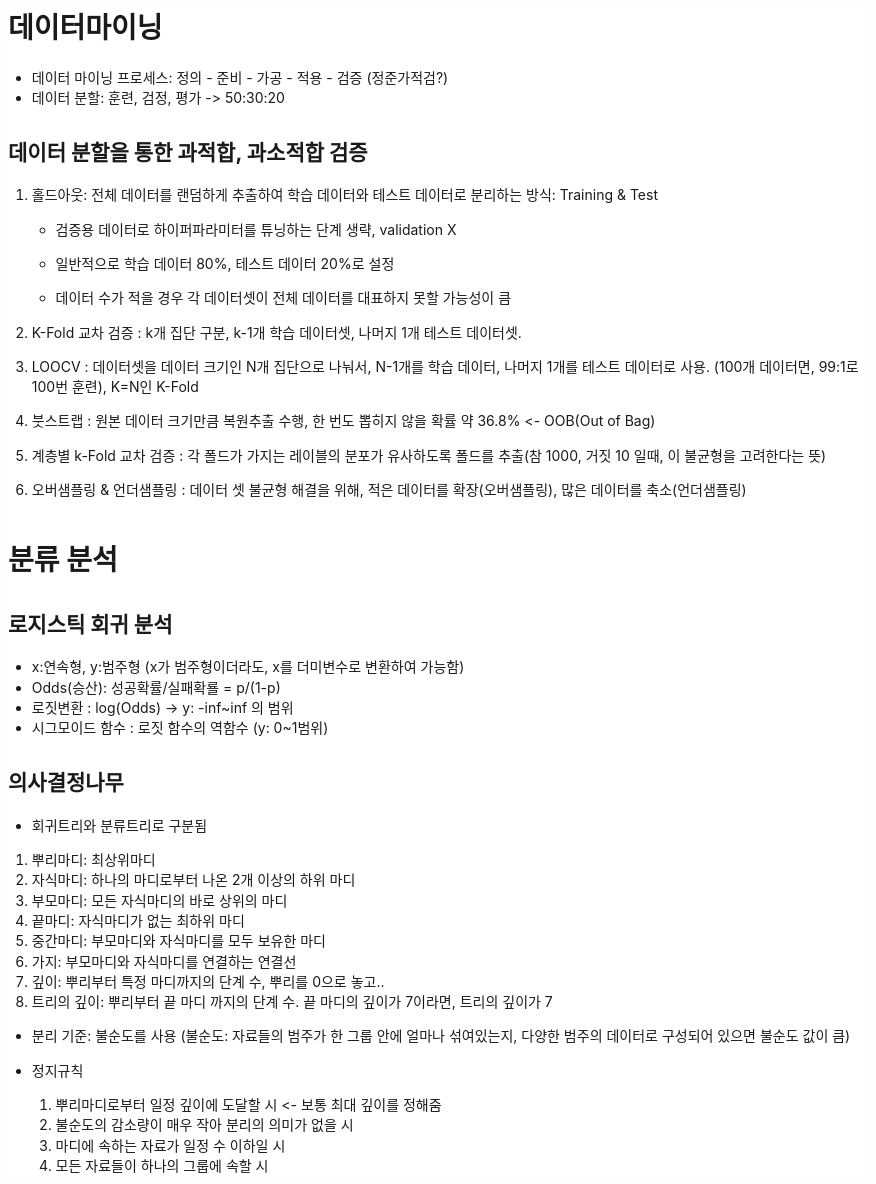 # 데이터마이닝

- 데이터 마이닝 프로세스: 정의 - 준비 - 가공 - 적용 - 검증 (정준가적검?)
- 데이터 분할: 훈련, 검정, 평가 -> 50:30:20

## 데이터 분할을 통한 과적합, 과소적합 검증

1. 홀드아웃: 전체 데이터를 랜덤하게 추출하여 학습 데이터와 테스트 데이터로 분리하는 방식: Training & Test

   - 검증용 데이터로 하이퍼파라미터를 튜닝하는 단계 생략, validation X

   - 일반적으로 학습 데이터 80%, 테스트 데이터 20%로 설정
   - 데이터 수가 적을 경우 각 데이터셋이 전체 데이터를 대표하지 못할 가능성이 큼

2. K-Fold 교차 검증 : k개 집단 구분, k-1개 학습 데이터셋, 나머지 1개 테스트 데이터셋.
3. LOOCV : 데이터셋을 데이터 크기인 N개 집단으로 나눠서, N-1개를 학습 데이터, 나머지 1개를 테스트 데이터로 사용. (100개 데이터면, 99:1로 100번 훈련), K=N인 K-Fold
4. 붓스트랩 : 원본 데이터 크기만큼 복원추출 수행, 한 번도 뽑히지 않을 확률 약 36.8% <- OOB(Out of Bag)
5. 계층별 k-Fold 교차 검증 : 각 폴드가 가지는 레이블의 분포가 유사하도록 폴드를 추출(참 1000, 거짓 10 일때, 이 불균형을 고려한다는 뜻)
6. 오버샘플링 & 언더샘플링 : 데이터 셋 불균형 해결을 위해, 적은 데이터를 확장(오버샘플링), 많은 데이터를 축소(언더샘플링)

# 분류 분석

## 로지스틱 회귀 분석

- x:연속형, y:범주형 (x가 범주형이더라도, x를 더미변수로 변환하여 가능함)
- Odds(승산): 성공확률/실패확룔 = p/(1-p)
- 로짓변환 : log(Odds) -> y: -inf~inf 의 범위
- 시그모이드 함수 : 로짓 함수의 역함수 (y: 0~1범위)

## 의사결정나무

- 회귀트리와 분류트리로 구분됨

1. 뿌리마디: 최상위마디
2. 자식마디: 하나의 마디로부터 나온 2개 이상의 하위 마디
3. 부모마디: 모든 자식마디의 바로 상위의 마디
4. 끝마디: 자식마디가 없는 최하위 마디
5. 중간마디: 부모마디와 자식마디를 모두 보유한 마디
6. 가지: 부모마디와 자식마디를 연결하는 연결선
7. 깊이: 뿌리부터 특정 마디까지의 단계 수, 뿌리를 0으로 놓고..
8. 트리의 깊이: 뿌리부터 끝 마디 까지의 단계 수. 끝 마디의 깊이가 7이라면, 트리의 깊이가 7

- 분리 기준: 불순도를 사용 (불순도: 자료들의 범주가 한 그룹 안에 얼마나 섞여있는지, 다양한 범주의 데이터로 구성되어 있으면 불순도 값이 큼)
- 정지규칙

  1. 뿌리마디로부터 일정 깊이에 도달할 시 <- 보통 최대 깊이를 정해줌
  2. 불순도의 감소량이 매우 작아 분리의 의미가 없을 시
  3. 마디에 속하는 자료가 일정 수 이하일 시
  4. 모든 자료들이 하나의 그룹에 속할 시
